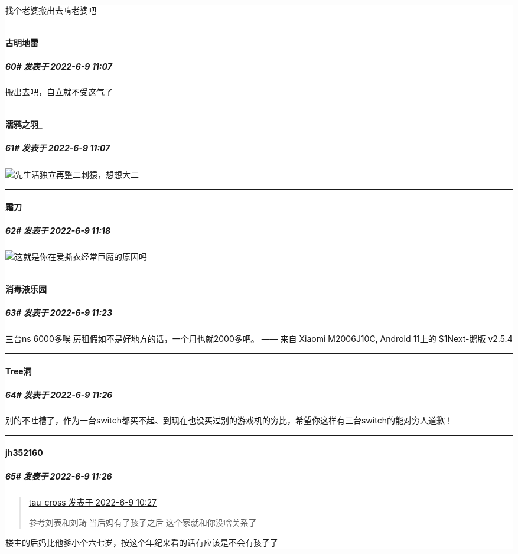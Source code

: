 找个老婆搬出去啃老婆吧

*****

####  古明地雷  
##### 60#       发表于 2022-6-9 11:07

搬出去吧，自立就不受这气了



*****

####  濡鸦之羽_  
##### 61#       发表于 2022-6-9 11:07

<img src="https://static.saraba1st.com/image/smiley/face2017/067.png" referrerpolicy="no-referrer">先生活独立再整二刺猿，想想大二



*****

####  霜刀  
##### 62#       发表于 2022-6-9 11:18

<img src="https://static.saraba1st.com/image/smiley/face2017/067.png" referrerpolicy="no-referrer">这就是你在爱撕衣经常巨魔的原因吗



*****

####  消毒液乐园  
##### 63#       发表于 2022-6-9 11:23

三台ns 6000多唉
房租假如不是好地方的话，一个月也就2000多吧。
—— 来自 Xiaomi M2006J10C, Android 11上的 [S1Next-鹅版](https://github.com/ykrank/S1-Next/releases) v2.5.4

*****

####  Tree洞  
##### 64#       发表于 2022-6-9 11:26

别的不吐槽了，作为一台switch都买不起、到现在也没买过别的游戏机的穷比，希望你这样有三台switch的能对穷人道歉！

*****

####  jh352160  
##### 65#       发表于 2022-6-9 11:26

<blockquote><a href="httphttps://bbs.saraba1st.com/2b/forum.php?mod=redirect&amp;goto=findpost&amp;pid=56186426&amp;ptid=2074535" target="_blank">tau_cross 发表于 2022-6-9 10:27</a>

参考刘表和刘琦 当后妈有了孩子之后 这个家就和你没啥关系了</blockquote>
楼主的后妈比他爹小个六七岁，按这个年纪来看的话有应该是不会有孩子了
